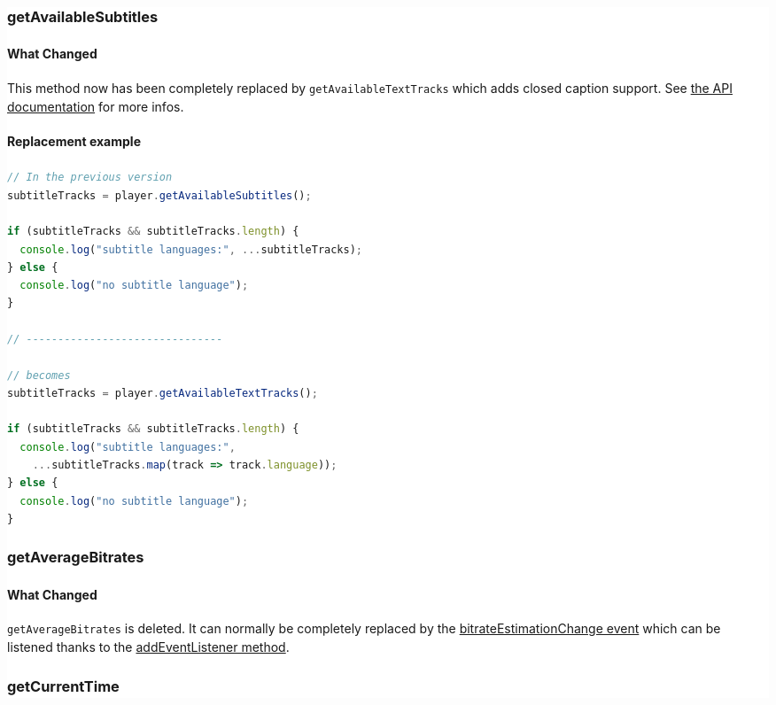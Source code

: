 
<a name="rem-getAvailableSubtitles"></a>
### getAvailableSubtitles ######################################################

#### What Changed

This method now has been completely replaced by ``getAvailableTextTracks`` which
adds closed caption support. See [the API documentation](./api/index.md) for
more infos.

#### Replacement example

```js
// In the previous version
subtitleTracks = player.getAvailableSubtitles();

if (subtitleTracks && subtitleTracks.length) {
  console.log("subtitle languages:", ...subtitleTracks);
} else {
  console.log("no subtitle language");
}

// -------------------------------

// becomes
subtitleTracks = player.getAvailableTextTracks();

if (subtitleTracks && subtitleTracks.length) {
  console.log("subtitle languages:",
    ...subtitleTracks.map(track => track.language));
} else {
  console.log("no subtitle language");
}
```


<a name="rem-getAverageBitrates"></a>
### getAverageBitrates #########################################################

#### What Changed

``getAverageBitrates`` is deleted. It can normally be completely replaced by the
[bitrateEstimationChange
event](./api/player_events.md#events-bitrateEstimationChange) which can be
listened thanks to the [addEventListener
method](./api/index.md#meth-addEventListener).


<a name="rem-getCurrentTime"></a>
### getCurrentTime #############################################################
